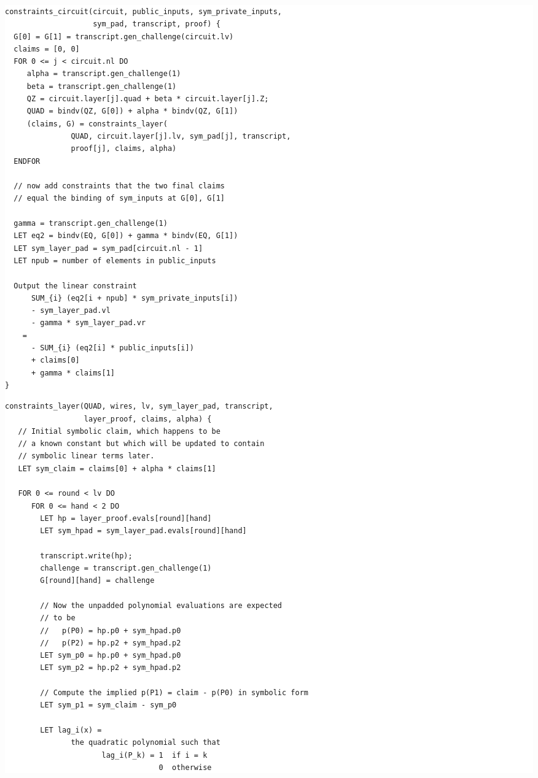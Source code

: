 ```
constraints_circuit(circuit, public_inputs, sym_private_inputs, 
                    sym_pad, transcript, proof) {
  G[0] = G[1] = transcript.gen_challenge(circuit.lv)
  claims = [0, 0]
  FOR 0 <= j < circuit.nl DO
     alpha = transcript.gen_challenge(1)
     beta = transcript.gen_challenge(1)
     QZ = circuit.layer[j].quad + beta * circuit.layer[j].Z;
     QUAD = bindv(QZ, G[0]) + alpha * bindv(QZ, G[1])
     (claims, G) = constraints_layer(
               QUAD, circuit.layer[j].lv, sym_pad[j], transcript,
               proof[j], claims, alpha)
  ENDFOR

  // now add constraints that the two final claims
  // equal the binding of sym_inputs at G[0], G[1]

  gamma = transcript.gen_challenge(1)
  LET eq2 = bindv(EQ, G[0]) + gamma * bindv(EQ, G[1])
  LET sym_layer_pad = sym_pad[circuit.nl - 1]
  LET npub = number of elements in public_inputs

  Output the linear constraint
      SUM_{i} (eq2[i + npub] * sym_private_inputs[i])
      - sym_layer_pad.vl 
      - gamma * sym_layer_pad.vr
    = 
      - SUM_{i} (eq2[i] * public_inputs[i])
      + claims[0]
      + gamma * claims[1]
}
```

```
constraints_layer(QUAD, wires, lv, sym_layer_pad, transcript,
                  layer_proof, claims, alpha) {
   // Initial symbolic claim, which happens to be
   // a known constant but which will be updated to contain
   // symbolic linear terms later.
   LET sym_claim = claims[0] + alpha * claims[1]

   FOR 0 <= round < lv DO
      FOR 0 <= hand < 2 DO
        LET hp = layer_proof.evals[round][hand]
        LET sym_hpad = sym_layer_pad.evals[round][hand]

        transcript.write(hp);
        challenge = transcript.gen_challenge(1)
        G[round][hand] = challenge

        // Now the unpadded polynomial evaluations are expected
        // to be
        //   p(P0) = hp.p0 + sym_hpad.p0
        //   p(P2) = hp.p2 + sym_hpad.p2
        LET sym_p0 = hp.p0 + sym_hpad.p0
        LET sym_p2 = hp.p2 + sym_hpad.p2

        // Compute the implied p(P1) = claim - p(P0) in symbolic form
        LET sym_p1 = sym_claim - sym_p0

        LET lag_i(x) =
               the quadratic polynomial such that
                      lag_i(P_k) = 1  if i = k
                                   0  otherwise
```